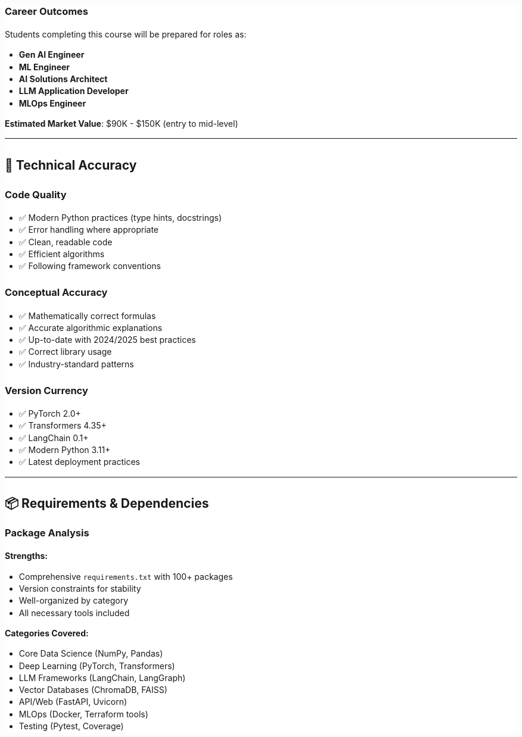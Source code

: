### Career Outcomes

Students completing this course will be prepared for roles as:
- **Gen AI Engineer**
- **ML Engineer**
- **AI Solutions Architect**
- **LLM Application Developer**
- **MLOps Engineer**

**Estimated Market Value**: $90K - $150K (entry to mid-level)

---

## 🔬 Technical Accuracy

### Code Quality
- ✅ Modern Python practices (type hints, docstrings)
- ✅ Error handling where appropriate
- ✅ Clean, readable code
- ✅ Efficient algorithms
- ✅ Following framework conventions

### Conceptual Accuracy
- ✅ Mathematically correct formulas
- ✅ Accurate algorithmic explanations
- ✅ Up-to-date with 2024/2025 best practices
- ✅ Correct library usage
- ✅ Industry-standard patterns

### Version Currency
- ✅ PyTorch 2.0+
- ✅ Transformers 4.35+
- ✅ LangChain 0.1+
- ✅ Modern Python 3.11+
- ✅ Latest deployment practices

---

## 📦 Requirements & Dependencies

### Package Analysis

**Strengths:**
- Comprehensive `requirements.txt` with 100+ packages
- Version constraints for stability
- Well-organized by category
- All necessary tools included

**Categories Covered:**
- Core Data Science (NumPy, Pandas)
- Deep Learning (PyTorch, Transformers)
- LLM Frameworks (LangChain, LangGraph)
- Vector Databases (ChromaDB, FAISS)
- API/Web (FastAPI, Uvicorn)
- MLOps (Docker, Terraform tools)
- Testing (Pytest, Coverage)
